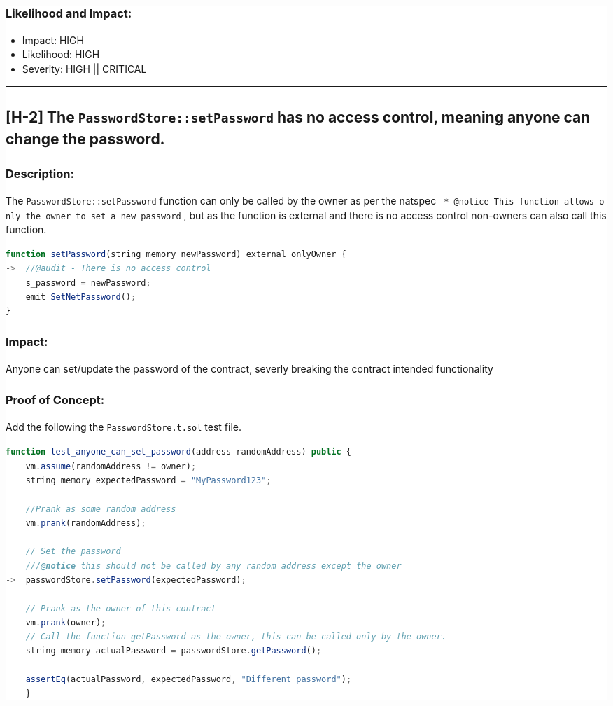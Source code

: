 ### Likelihood and Impact:
- Impact: HIGH
- Likelihood: HIGH
- Severity: HIGH || CRITICAL

---


## [H-2] The `PasswordStore::setPassword` has no access control, meaning anyone can change the password.
### Description:
The `PasswordStore::setPassword` function can only be called by the owner as per the natspec
` * @notice This function allows only the owner to set a new password`
, but as the function is external and there is no access control non-owners can also call this function.

```javascript
function setPassword(string memory newPassword) external onlyOwner {
->  //@audit - There is no access control
    s_password = newPassword;
    emit SetNetPassword();
}
```
 
### Impact:
Anyone can set/update the password of the contract, severly breaking the contract intended functionality

### Proof of Concept:
Add the following the `PasswordStore.t.sol` test file.

```javascript
function test_anyone_can_set_password(address randomAddress) public {
    vm.assume(randomAddress != owner);
    string memory expectedPassword = "MyPassword123";

    //Prank as some random address
    vm.prank(randomAddress);

    // Set the password
    ///@notice this should not be called by any random address except the owner
->  passwordStore.setPassword(expectedPassword);

    // Prank as the owner of this contract
    vm.prank(owner);
    // Call the function getPassword as the owner, this can be called only by the owner.
    string memory actualPassword = passwordStore.getPassword();

    assertEq(actualPassword, expectedPassword, "Different password");
    }
```
